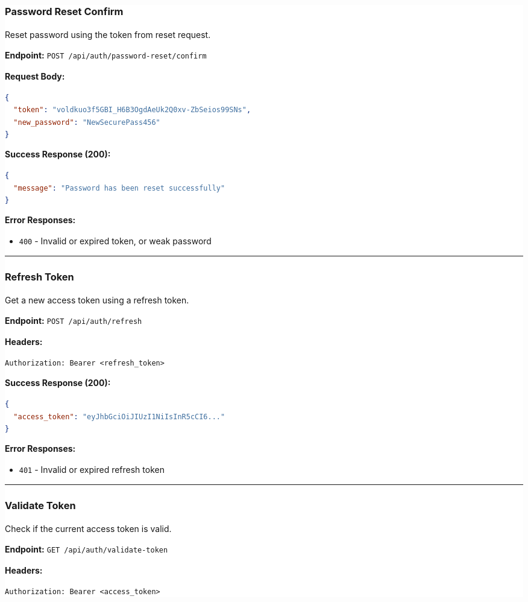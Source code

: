 ### Password Reset Confirm

Reset password using the token from reset request.

**Endpoint:** `POST /api/auth/password-reset/confirm`

**Request Body:**
```json
{
  "token": "voldkuo3f5GBI_H6B3OgdAeUk2Q0xv-ZbSeios99SNs",
  "new_password": "NewSecurePass456"
}
```

**Success Response (200):**
```json
{
  "message": "Password has been reset successfully"
}
```

**Error Responses:**
- `400` - Invalid or expired token, or weak password

---

### Refresh Token

Get a new access token using a refresh token.

**Endpoint:** `POST /api/auth/refresh`

**Headers:**
```
Authorization: Bearer <refresh_token>
```

**Success Response (200):**
```json
{
  "access_token": "eyJhbGciOiJIUzI1NiIsInR5cCI6..."
}
```

**Error Responses:**
- `401` - Invalid or expired refresh token

---

### Validate Token

Check if the current access token is valid.

**Endpoint:** `GET /api/auth/validate-token`

**Headers:**
```
Authorization: Bearer <access_token>
```
